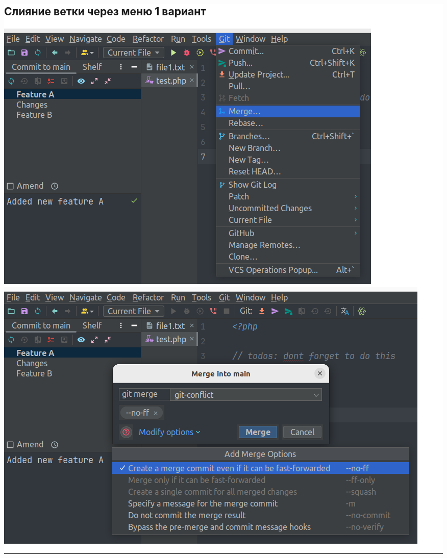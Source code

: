 <a name="merging-a-branch-via-menu-option-1"><h2> </h2></a>

## Слияние ветки через меню 1 вариант

![картинка](img2/git/merge1.png)
![картинка](img2/git/merge-select1.png)

---